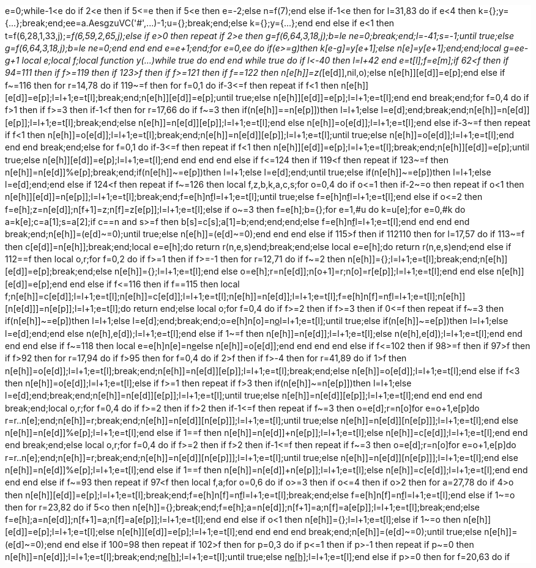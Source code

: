 e=0;while-1<e do if 2<e then if 5<=e then if 5<e then e=-2;else n=f(7);end else if-1<e then for l=31,83 do if e<4 then k={};y={...};break;end;ee=a.AesgzuVC('#',...)-1;u={};break;end;else k={};y={...};end end else if e<1 then t=f(6,28,1,33,j);_=f(6,59,2,65,j);else if e>0 then repeat if 2>e then g=f(6,64,3,18,j);b=le ne=0;break;end;l=-41;s=-1;until true;else g=f(6,64,3,18,j);b=le ne=0;end end end e=e+1;end;for e=0,ee do if(e>=g)then k[e-g]=y[e+1];else n[e]=y[e+1];end;end;local g=ee-g+1 local e;local f;local function y(...)while true do end end while true do if l<-40 then l=l+42 end e=t[l];f=e[m];if 62<f then if 94<f then if f>=111 then if f>=119 then if 123>f then if f>=121 then if f==122 then n[e[h]]=z(_[e[d]],nil,o);else n[e[h]][e[d]]=e[p];end else if f~=116 then for r=14,78 do if 119~=f then for f=0,1 do if-3<=f then repeat if f<1 then n[e[h]][e[d]]=e[p];l=l+1;e=t[l];break;end;n[e[h]][e[d]]=e[p];until true;else n[e[h]][e[d]]=e[p];l=l+1;e=t[l];end end break;end;for f=0,4 do if f>1 then if f>=3 then if-1<f then for r=17,66 do if f~=3 then if(n[e[h]]==n[e[p]])then l=l+1;else l=e[d];end;break;end;n[e[h]]=n[e[d]][e[p]];l=l+1;e=t[l];break;end;else n[e[h]]=n[e[d]][e[p]];l=l+1;e=t[l];end else n[e[h]]=o[e[d]];l=l+1;e=t[l];end else if-3~=f then repeat if f<1 then n[e[h]]=o[e[d]];l=l+1;e=t[l];break;end;n[e[h]]=n[e[d]][e[p]];l=l+1;e=t[l];until true;else n[e[h]]=o[e[d]];l=l+1;e=t[l];end end end break;end;else for f=0,1 do if-3<=f then repeat if f<1 then n[e[h]][e[d]]=e[p];l=l+1;e=t[l];break;end;n[e[h]][e[d]]=e[p];until true;else n[e[h]][e[d]]=e[p];l=l+1;e=t[l];end end end end else if f<=124 then if 119<f then repeat if 123~=f then n[e[h]]=n[e[d]]%e[p];break;end;if(n[e[h]]~=e[p])then l=l+1;else l=e[d];end;until true;else if(n[e[h]]~=e[p])then l=l+1;else l=e[d];end;end else if 124<f then repeat if f~=126 then local f,z,b,k,a,c,s;for o=0,4 do if o<=1 then if-2~=o then repeat if o<1 then n[e[h]][e[d]]=n[e[p]];l=l+1;e=t[l];break;end;f=e[h]n[f](r(n,f+1,e[d]))l=l+1;e=t[l];until true;else f=e[h]n[f](r(n,f+1,e[d]))l=l+1;e=t[l];end else if o<=2 then f=e[h];z=n[e[d]];n[f+1]=z;n[f]=z[e[p]];l=l+1;e=t[l];else if o~=3 then f=e[h];b={};for e=1,#u do k=u[e];for e=0,#k do a=k[e];c=a[1];s=a[2];if c==n and s>=f then b[s]=c[s];a[1]=b;end;end;end;else f=e[h]n[f](n[f+1])l=l+1;e=t[l];end end end end break;end;n[e[h]]=(e[d]~=0);until true;else n[e[h]]=(e[d]~=0);end end end else if 115>f then if 112<f then if f>110 then for l=17,57 do if 113~=f then c[e[d]]=n[e[h]];break;end;local e=e[h];do return r(n,e,s)end;break;end;else local e=e[h];do return r(n,e,s)end;end else if 112==f then local o,r;for f=0,2 do if f>=1 then if f>=-1 then for r=12,71 do if f~=2 then n[e[h]]={};l=l+1;e=t[l];break;end;n[e[h]][e[d]]=e[p];break;end;else n[e[h]]={};l=l+1;e=t[l];end else o=e[h];r=n[e[d]];n[o+1]=r;n[o]=r[e[p]];l=l+1;e=t[l];end end else n[e[h]][e[d]]=e[p];end end else if f<=116 then if f==115 then local f;n[e[h]]=c[e[d]];l=l+1;e=t[l];n[e[h]]=c[e[d]];l=l+1;e=t[l];n[e[h]]=n[e[d]];l=l+1;e=t[l];f=e[h]n[f]=n[f](n[f+1])l=l+1;e=t[l];n[e[h]][n[e[d]]]=n[e[p]];l=l+1;e=t[l];do return end;else local o;for f=0,4 do if f>=2 then if f>=3 then if 0<=f then repeat if f~=3 then if(n[e[h]]~=e[p])then l=l+1;else l=e[d];end;break;end;o=e[h]n[o]=n[o](r(n,o+1,e[d]))l=l+1;e=t[l];until true;else if(n[e[h]]~=e[p])then l=l+1;else l=e[d];end;end else n(e[h],e[d]);l=l+1;e=t[l];end else if 1~=f then n[e[h]]=n[e[d]];l=l+1;e=t[l];else n(e[h],e[d]);l=l+1;e=t[l];end end end end else if f~=118 then local e=e[h]n[e]=n[e](n[e+1])else n[e[h]]=o[e[d]];end end end end else if f<=102 then if 98>=f then if 97>f then if f>92 then for r=17,94 do if f>95 then for f=0,4 do if 2>f then if f>-4 then for r=41,89 do if 1>f then n[e[h]]=o[e[d]];l=l+1;e=t[l];break;end;n[e[h]]=n[e[d]][e[p]];l=l+1;e=t[l];break;end;else n[e[h]]=o[e[d]];l=l+1;e=t[l];end else if f<3 then n[e[h]]=o[e[d]];l=l+1;e=t[l];else if f>=1 then repeat if f>3 then if(n[e[h]]~=n[e[p]])then l=l+1;else l=e[d];end;break;end;n[e[h]]=n[e[d]][e[p]];l=l+1;e=t[l];until true;else n[e[h]]=n[e[d]][e[p]];l=l+1;e=t[l];end end end end break;end;local o,r;for f=0,4 do if f>=2 then if f>2 then if-1<=f then repeat if f~=3 then o=e[d];r=n[o]for e=o+1,e[p]do r=r..n[e];end;n[e[h]]=r;break;end;n[e[h]]=n[e[d]][n[e[p]]];l=l+1;e=t[l];until true;else n[e[h]]=n[e[d]][n[e[p]]];l=l+1;e=t[l];end else n[e[h]]=n[e[d]]%e[p];l=l+1;e=t[l];end else if 1==f then n[e[h]]=n[e[d]]+n[e[p]];l=l+1;e=t[l];else n[e[h]]=c[e[d]];l=l+1;e=t[l];end end end break;end;else local o,r;for f=0,4 do if f>=2 then if f>2 then if-1<=f then repeat if f~=3 then o=e[d];r=n[o]for e=o+1,e[p]do r=r..n[e];end;n[e[h]]=r;break;end;n[e[h]]=n[e[d]][n[e[p]]];l=l+1;e=t[l];until true;else n[e[h]]=n[e[d]][n[e[p]]];l=l+1;e=t[l];end else n[e[h]]=n[e[d]]%e[p];l=l+1;e=t[l];end else if 1==f then n[e[h]]=n[e[d]]+n[e[p]];l=l+1;e=t[l];else n[e[h]]=c[e[d]];l=l+1;e=t[l];end end end end else if f~=93 then repeat if 97<f then local f,a;for o=0,6 do if o>=3 then if o<=4 then if o>2 then for a=27,78 do if 4>o then n[e[h]][e[d]]=e[p];l=l+1;e=t[l];break;end;f=e[h]n[f]=n[f](r(n,f+1,e[d]))l=l+1;e=t[l];break;end;else f=e[h]n[f]=n[f](r(n,f+1,e[d]))l=l+1;e=t[l];end else if 1~=o then for r=23,82 do if 5<o then n[e[h]]={};break;end;f=e[h];a=n[e[d]];n[f+1]=a;n[f]=a[e[p]];l=l+1;e=t[l];break;end;else f=e[h];a=n[e[d]];n[f+1]=a;n[f]=a[e[p]];l=l+1;e=t[l];end end else if o<1 then n[e[h]]={};l=l+1;e=t[l];else if 1~=o then n[e[h]][e[d]]=e[p];l=l+1;e=t[l];else n[e[h]][e[d]]=e[p];l=l+1;e=t[l];end end end end break;end;n[e[h]]=(e[d]~=0);until true;else n[e[h]]=(e[d]~=0);end end else if 100<f then if f>=98 then repeat if 102>f then for p=0,3 do if p<=1 then if p>-1 then repeat if p~=0 then n[e[h]]=n[e[d]];l=l+1;e=t[l];break;end;n[e[h]]();l=l+1;e=t[l];until true;else n[e[h]]();l=l+1;e=t[l];end else if p>=0 then for f=20,63 do if